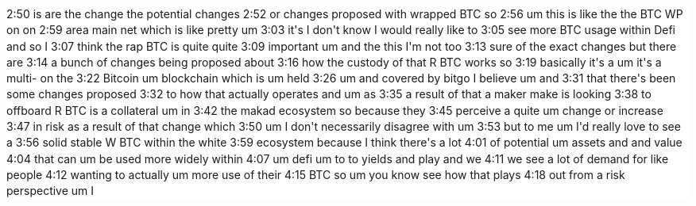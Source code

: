 2:50
is are the change the potential changes
2:52
or changes proposed with wrapped BTC so
2:56
um this is like the the BTC WP on on
2:59
area main net which is like pretty um
3:03
it's I don't know I would really like to
3:05
see more BTC usage within Defi and so I
3:07
think the rap BTC is quite quite
3:09
important um and the this I'm not too
3:13
sure of the exact changes but there are
3:14
a bunch of changes being proposed about
3:16
how the custody of that R BTC works so
3:19
basically it's a um it's a multi- on the
3:22
Bitcoin um blockchain which is um held
3:26
um and covered by bitgo I believe um and
3:31
that there's been some changes proposed
3:32
to how that actually operates and um as
3:35
a result of that a maker make is looking
3:38
to offboard R BTC is a collateral um in
3:42
the makad ecosystem so because they
3:45
perceive a quite um change or increase
3:47
in risk as a result of that change which
3:50
um I don't necessarily disagree with um
3:53
but to me um I'd really love to see a
3:56
solid stable W BTC within the white
3:59
ecosystem because I think there's a lot
4:01
of potential um assets and and value
4:04
that can um be used more widely within
4:07
um defi um to to yields and play and we
4:11
we see a lot of demand for like people
4:12
wanting to actually um more use of their
4:15
BTC so um you know see how that plays
4:18
out from a risk perspective um I